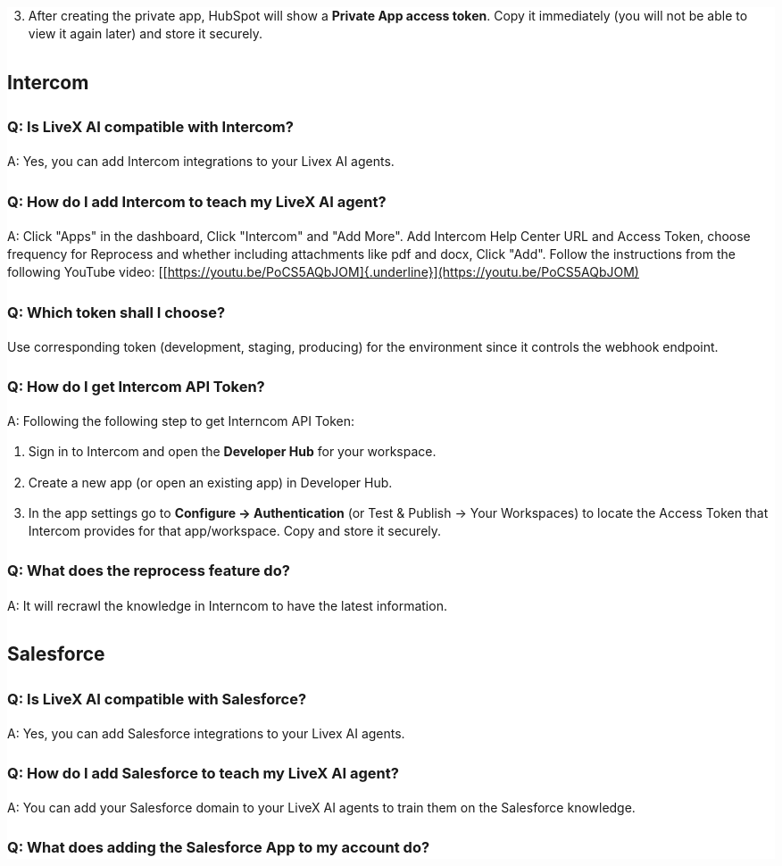3.  After creating the private app, HubSpot will show a **Private App
    access token**. Copy it immediately (you will not be able to view it
    again later) and store it securely.

Intercom
--------

### Q: Is LiveX AI compatible with Intercom?

A: Yes, you can add Intercom integrations to your Livex AI agents.

### Q: How do I add Intercom to teach my LiveX AI agent?

A: Click "Apps" in the dashboard, Click "Intercom" and "Add More". Add
Intercom Help Center URL and Access Token, choose frequency for
Reprocess and whether including attachments like pdf and docx, Click
"Add". Follow the instructions from the following YouTube video:
[[https://youtu.be/PoCS5AQbJOM]{.underline}](https://youtu.be/PoCS5AQbJOM)

### Q: Which token shall I choose?

Use corresponding token (development, staging, producing) for the
environment since it controls the webhook endpoint.

### Q: How do I get Intercom API Token? 

A: Following the following step to get Interncom API Token:

1.  Sign in to Intercom and open the **Developer Hub** for your
    workspace.

2.  Create a new app (or open an existing app) in Developer Hub.

3.  In the app settings go to **Configure → Authentication** (or Test &
    Publish → Your Workspaces) to locate the Access Token that Intercom
    provides for that app/workspace. Copy and store it securely.

### Q: What does the reprocess feature do?

A: It will recrawl the knowledge in Interncom to have the latest
information.

Salesforce
----------

### Q: Is LiveX AI compatible with Salesforce?

A: Yes, you can add Salesforce integrations to your Livex AI agents.

### Q: How do I add Salesforce to teach my LiveX AI agent?

A: You can add your Salesforce domain to your LiveX AI agents to train
them on the Salesforce knowledge.

### Q: What does adding the Salesforce App to my account do?
